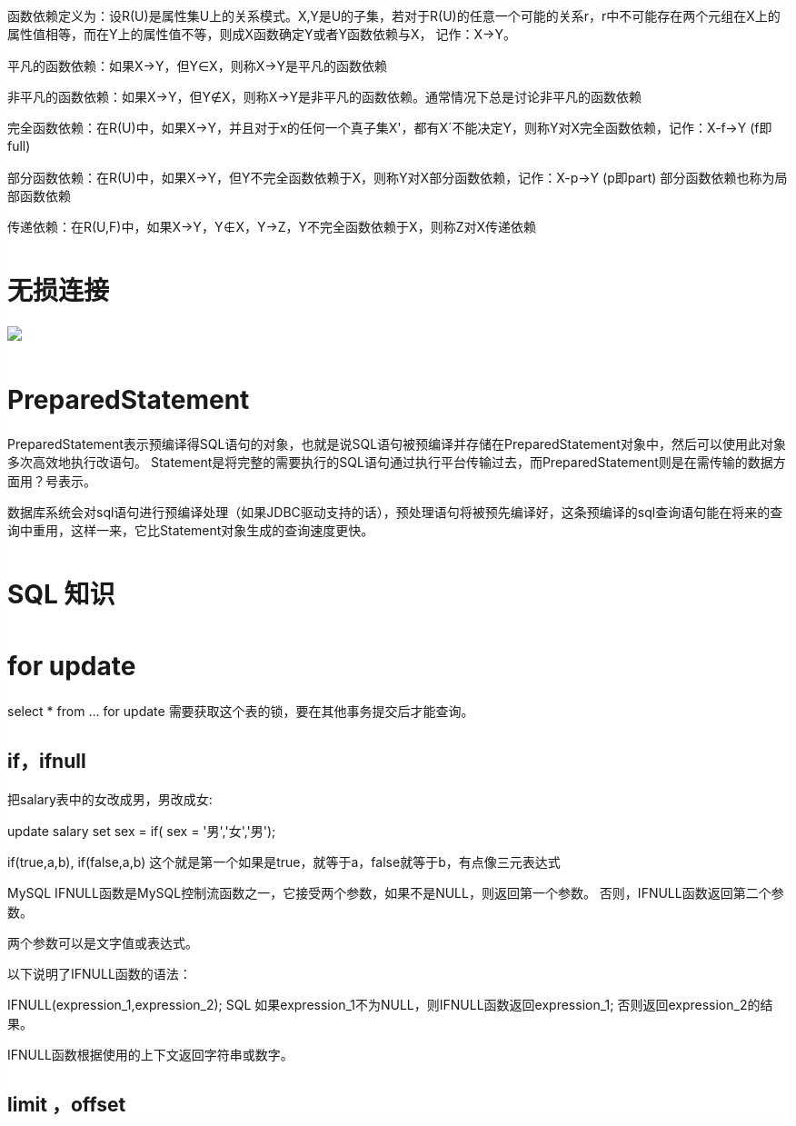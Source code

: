 
函数依赖定义为：设R(U)是属性集U上的关系模式。X,Y是U的子集，若对于R(U)的任意一个可能的关系r，r中不可能存在两个元组在X上的属性值相等，而在Y上的属性值不等，则成X函数确定Y或者Y函数依赖与X， 记作：X→Y。

平凡的函数依赖：如果X→Y，但Y∈X，则称X→Y是平凡的函数依赖

非平凡的函数依赖：如果X→Y，但Y∉X，则称X→Y是非平凡的函数依赖。通常情况下总是讨论非平凡的函数依赖

完全函数依赖：在R(U)中，如果X→Y，并且对于x的任何一个真子集X'，都有X´不能决定Y，则称Y对X完全函数依赖，记作：X-f->Y (f即 full)

部分函数依赖：在R(U)中，如果X→Y，但Y不完全函数依赖于X，则称Y对X部分函数依赖，记作：X-p->Y (p即part) 部分函数依赖也称为局部函数依赖

传递依赖：在R(U,F)中，如果X→Y，Y∉X，Y→Z，Y不完全函数依赖于X，则称Z对X传递依赖


# 无损连接

![](http://hi.csdn.net/attachment/201108/1/0_13122042485q68.gif)


# PreparedStatement

PreparedStatement表示预编译得SQL语句的对象，也就是说SQL语句被预编译并存储在PreparedStatement对象中，然后可以使用此对象多次高效地执行改语句。
Statement是将完整的需要执行的SQL语句通过执行平台传输过去，而PreparedStatement则是在需传输的数据方面用？号表示。

数据库系统会对sql语句进行预编译处理（如果JDBC驱动支持的话），预处理语句将被预先编译好，这条预编译的sql查询语句能在将来的查询中重用，这样一来，它比Statement对象生成的查询速度更快。

# SQL 知识

# for update
select * from ... for update
需要获取这个表的锁，要在其他事务提交后才能查询。

## if，ifnull

把salary表中的女改成男，男改成女:

update salary set sex = if( sex = '男','女','男');

if(true,a,b),  if(false,a,b) 这个就是第一个如果是true，就等于a，false就等于b，有点像三元表达式

MySQL IFNULL函数是MySQL控制流函数之一，它接受两个参数，如果不是NULL，则返回第一个参数。 否则，IFNULL函数返回第二个参数。

两个参数可以是文字值或表达式。

以下说明了IFNULL函数的语法：

IFNULL(expression_1,expression_2);
SQL
如果expression_1不为NULL，则IFNULL函数返回expression_1; 否则返回expression_2的结果。

IFNULL函数根据使用的上下文返回字符串或数字。

## limit ，offset
